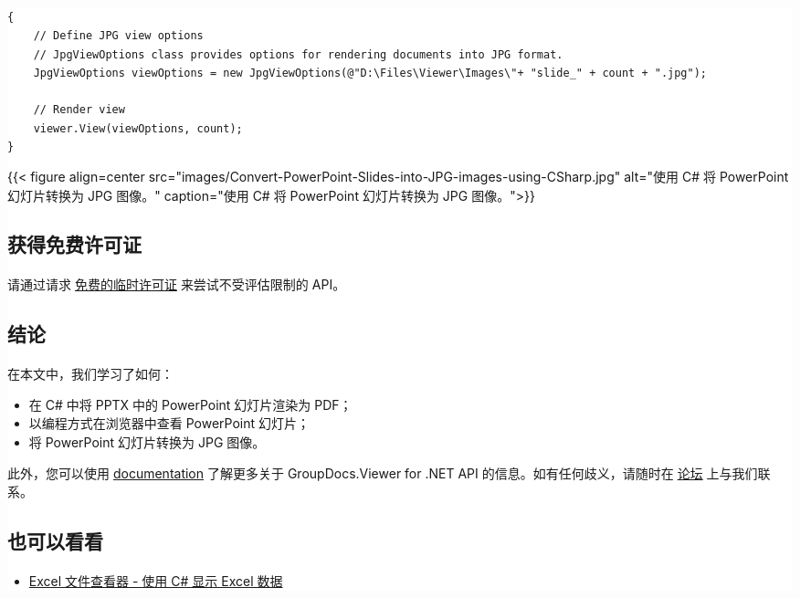 ```
{
    // Define JPG view options
    // JpgViewOptions class provides options for rendering documents into JPG format.
    JpgViewOptions viewOptions = new JpgViewOptions(@"D:\Files\Viewer\Images\"+ "slide_" + count + ".jpg");
    
    // Render view
    viewer.View(viewOptions, count);
}
```

{{< figure align=center src="images/Convert-PowerPoint-Slides-into-JPG-images-using-CSharp.jpg" alt="使用 C# 将 PowerPoint 幻灯片转换为 JPG 图像。" caption="使用 C# 将 PowerPoint 幻灯片转换为 JPG 图像。">}}

## 获得免费许可证

请通过请求 [免费的临时许可证][24] 来尝试不受评估限制的 API。

## 结论

在本文中，我们学习了如何：
  * 在 C# 中将 PPTX 中的 PowerPoint 幻灯片渲染为 PDF；
  * 以编程方式在浏览器中查看 PowerPoint 幻灯片；
  * 将 PowerPoint 幻灯片转换为 JPG 图像。
 
此外，您可以使用 [documentation][25] 了解更多关于 GroupDocs.Viewer for .NET API 的信息。如有任何歧义，请随时在 [论坛][26] 上与我们联系。

## 也可以看看

  * [Excel 文件查看器 - 使用 C# 显示 Excel 数据][27]

  [1]: https://docs.fileformat.com/pdf/
  [2]: https://docs.fileformat.com/image/jpeg/
  [3]: https://docs.fileformat.com/web/html/
  [4]: #CSharp-API-to-Render-PowerPoint-Presentation
  [5]: #Render-PowerPoint-Presentation-in-PDF-using-CSharp
  [6]: #View-PowerPoint-Presentation-in-HTML-using-CSharp
  [7]: #Convert-PowerPoint-Slides-into-JPG-images-using-CSharp
  [8]: https://docs.fileformat.com/presentation/ppt/
  [9]: https://docs.fileformat.com/presentation/pptx/
  [10]: https://products.groupdocs.com/viewer/net/
  [11]: https://docs.groupdocs.com/viewer/net/view-powerpoint-presentations/#supported-presentation-formats
  [12]: https://downloads.groupdocs.com/viewer/net
  [13]: https://www.nuget.org/packages/GroupDocs.Viewer/
  [14]: https://apireference.groupdocs.com/viewer/net/groupdocs.viewer/viewer
  [15]: https://apireference.groupdocs.com/viewer/net/groupdocs.viewer.options/pdfviewoptions
  [16]: https://apireference.groupdocs.com/viewer/net/groupdocs.viewer/viewer/methods/view
  [17]: https://apireference.groupdocs.com/viewer/net/groupdocs.viewer.options/htmlviewoptions
  [18]: https://apireference.groupdocs.com/viewer/net/groupdocs.viewer.options.htmlviewoptions/forembeddedresources/methods/4
  [19]: https://apireference.groupdocs.com/viewer/net/groupdocs.viewer.options/viewinfooptions
  [20]: https://apireference.groupdocs.com/viewer/net/groupdocs.viewer.options/viewinfooptions/methods/forjpgview
  [21]: https://apireference.groupdocs.com/viewer/net/groupdocs.viewer.results/viewinfo
  [22]: https://apireference.groupdocs.com/viewer/net/groupdocs.viewer/viewer/methods/getviewinfo
  [23]: https://apireference.groupdocs.com/viewer/net/groupdocs.viewer.options/jpgviewoptions
  [24]: https://purchase.conholdate.com/temporary-license
  [25]: https://docs.groupdocs.com/viewer/net/
  [26]: https://forum.groupdocs.com/c/viewer/
  [27]: https://blog.conholdate.com/2022/02/25/excel-file-viewer-display-excel-data-using-csharp/
  [28]: #Render-PowerPoint-Notes-in-HTML-using-CSharp
